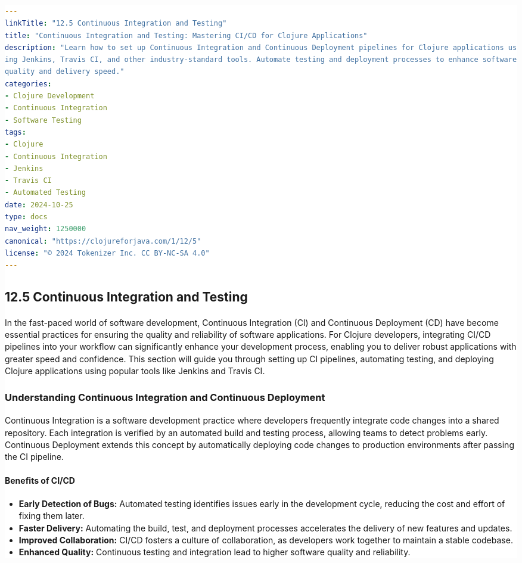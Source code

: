 ```yaml
---
linkTitle: "12.5 Continuous Integration and Testing"
title: "Continuous Integration and Testing: Mastering CI/CD for Clojure Applications"
description: "Learn how to set up Continuous Integration and Continuous Deployment pipelines for Clojure applications using Jenkins, Travis CI, and other industry-standard tools. Automate testing and deployment processes to enhance software quality and delivery speed."
categories:
- Clojure Development
- Continuous Integration
- Software Testing
tags:
- Clojure
- Continuous Integration
- Jenkins
- Travis CI
- Automated Testing
date: 2024-10-25
type: docs
nav_weight: 1250000
canonical: "https://clojureforjava.com/1/12/5"
license: "© 2024 Tokenizer Inc. CC BY-NC-SA 4.0"
---
```


## 12.5 Continuous Integration and Testing

In the fast-paced world of software development, Continuous Integration (CI) and Continuous Deployment (CD) have become essential practices for ensuring the quality and reliability of software applications. For Clojure developers, integrating CI/CD pipelines into your workflow can significantly enhance your development process, enabling you to deliver robust applications with greater speed and confidence. This section will guide you through setting up CI pipelines, automating testing, and deploying Clojure applications using popular tools like Jenkins and Travis CI.

### Understanding Continuous Integration and Continuous Deployment

Continuous Integration is a software development practice where developers frequently integrate code changes into a shared repository. Each integration is verified by an automated build and testing process, allowing teams to detect problems early. Continuous Deployment extends this concept by automatically deploying code changes to production environments after passing the CI pipeline.

#### Benefits of CI/CD

- **Early Detection of Bugs:** Automated testing identifies issues early in the development cycle, reducing the cost and effort of fixing them later.
- **Faster Delivery:** Automating the build, test, and deployment processes accelerates the delivery of new features and updates.
- **Improved Collaboration:** CI/CD fosters a culture of collaboration, as developers work together to maintain a stable codebase.
- **Enhanced Quality:** Continuous testing and integration lead to higher software quality and reliability.
